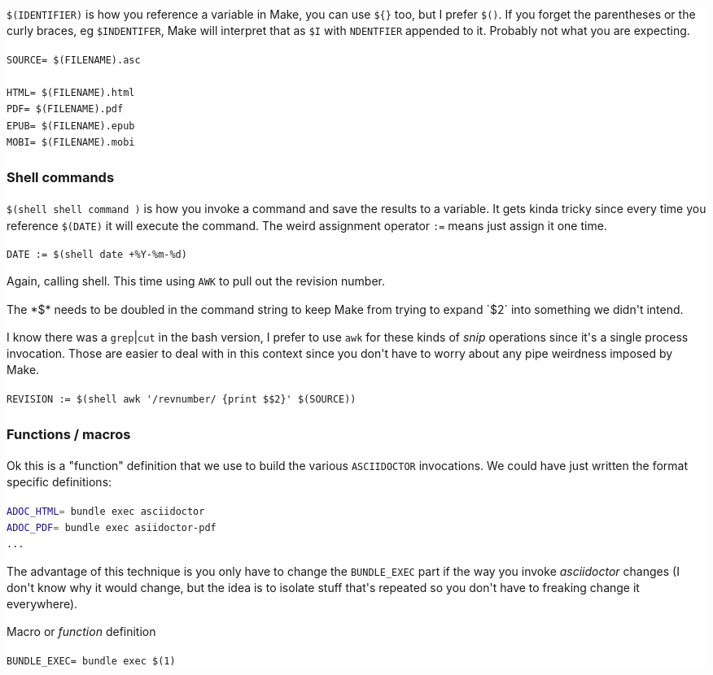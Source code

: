 `$(IDENTIFIER)` is how you reference a variable in Make, you can use `${}` too, but I prefer `$()`.
If you forget the parentheses or the curly braces, eg `$INDENTIFER`, Make will interpret that as `$I` with `NDENTFIER` appended to it.
Probably not what you are expecting.

```make
SOURCE= $(FILENAME).asc

HTML= $(FILENAME).html
PDF= $(FILENAME).pdf
EPUB= $(FILENAME).epub
MOBI= $(FILENAME).mobi
```

### Shell commands

`$(shell shell command )` is how you invoke a command and save the results to a variable.
It gets kinda tricky since every time you reference `$(DATE)` it will execute the command.
The weird assignment operator `:=` means just assign it one time.

```make
DATE := $(shell date +%Y-%m-%d)
```

Again, calling shell. This time using `AWK` to pull out the revision number.

The *$* needs to be doubled in the command string to keep Make from
trying to expand `$2` into something we didn't intend.

I know there was a `grep`|`cut` in the bash version, I prefer to use `awk` for these kinds of *snip* operations since it's a single process invocation.
Those are easier to deal with in this context since you don't have to worry about any pipe weirdness imposed by Make.

```make
REVISION := $(shell awk '/revnumber/ {print $$2}' $(SOURCE))
```

### Functions / macros

Ok this is a "function" definition that we use to build the various  `ASCIIDOCTOR` invocations.
We could have just written the format specific definitions:

```bash
ADOC_HTML= bundle exec asciidoctor
ADOC_PDF= bundle exec asiidoctor-pdf
...
```

The advantage of this technique is you only have to change the `BUNDLE_EXEC` part if the way you invoke *asciidoctor* changes (I don't know why it would change, but the idea is to isolate stuff that's repeated so you don't have to freaking change it everywhere).

Macro or *function* definition

```make
BUNDLE_EXEC= bundle exec $(1)
```

